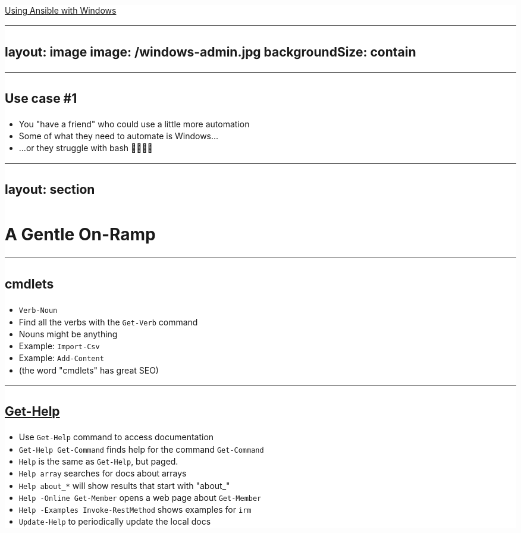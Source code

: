 [Using Ansible with Windows](https://docs.ansible.com/ansible/latest/os_guide/windows_usage.html)



---
layout: image
image: /windows-admin.jpg
backgroundSize: contain
---



---

## Use case #1

- You "have a friend" who could use a little more automation
- Some of what they need to automate is Windows...
- ...or they struggle with bash 🤭😲🧑‍💻



---
layout: section
---

# A Gentle On-Ramp



---

## cmdlets

- `Verb-Noun`
- Find all the verbs with the `Get-Verb` command
- Nouns might be anything
- Example: `Import-Csv`
- Example: `Add-Content`
- (the word "cmdlets" has great SEO)



---

## [Get-Help](https://learn.microsoft.com/powershell/module/microsoft.powershell.core/get-help)

- Use `Get-Help` command to access documentation
- `Get-Help Get-Command` finds help for the command `Get-Command`
- `Help` is the same as `Get-Help`, but paged.
- `Help array` searches for docs about arrays
- `Help about_*` will show results that start with "about_"
- `Help -Online Get-Member` opens a web page about `Get-Member`
- `Help -Examples Invoke-RestMethod` shows examples for `irm` 
- `Update-Help` to periodically update the local docs
